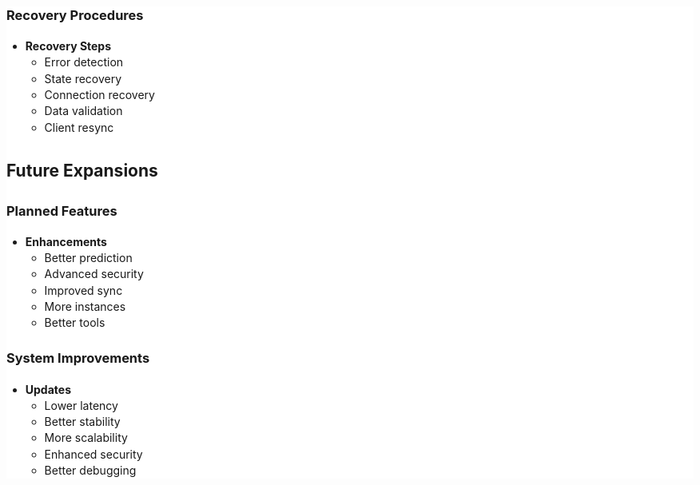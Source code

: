 ### Recovery Procedures
- **Recovery Steps**
  - Error detection
  - State recovery
  - Connection recovery
  - Data validation
  - Client resync

## Future Expansions

### Planned Features
- **Enhancements**
  - Better prediction
  - Advanced security
  - Improved sync
  - More instances
  - Better tools

### System Improvements
- **Updates**
  - Lower latency
  - Better stability
  - More scalability
  - Enhanced security
  - Better debugging 